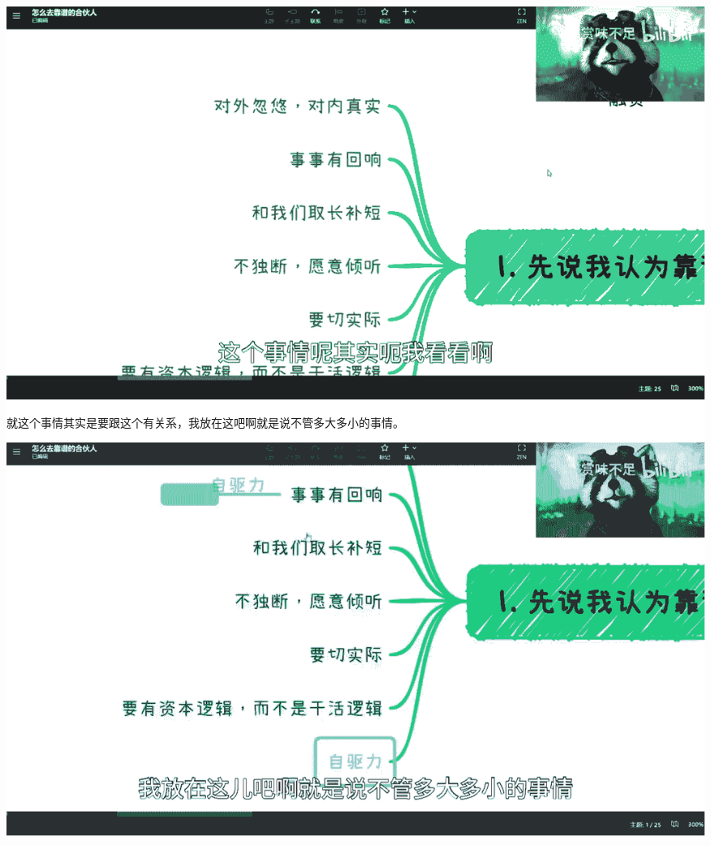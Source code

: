 ![](img/b0ac8bd5daa02dec32e4e8105740d274_9.png)

就这个事情其实是要跟这个有关系，我放在这吧啊就是说不管多大多小的事情。

![](img/b0ac8bd5daa02dec32e4e8105740d274_11.png)

